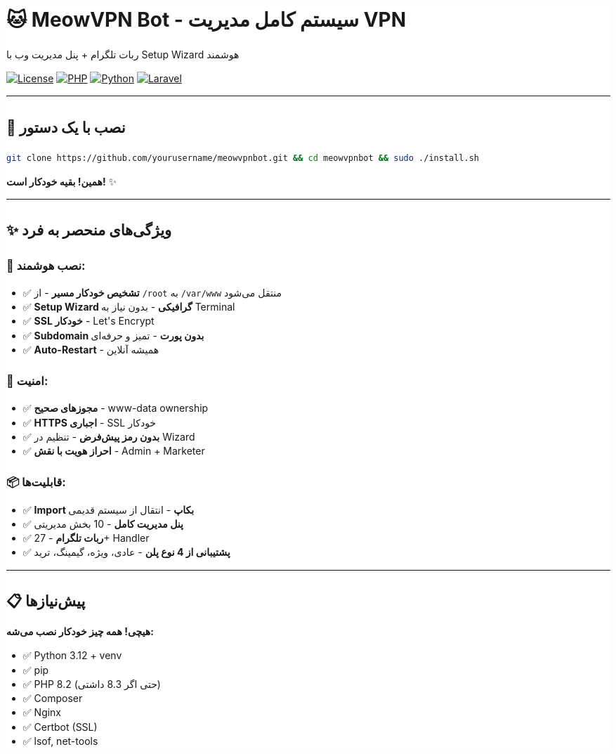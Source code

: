 # 🐱 MeowVPN Bot - سیستم کامل مدیریت VPN

ربات تلگرام + پنل مدیریت وب با Setup Wizard هوشمند

[![License](https://img.shields.io/badge/license-MIT-blue.svg)](LICENSE)
[![PHP](https://img.shields.io/badge/PHP-8.2-purple.svg)](https://php.net)
[![Python](https://img.shields.io/badge/Python-3.12-blue.svg)](https://python.org)
[![Laravel](https://img.shields.io/badge/Laravel-9.x-red.svg)](https://laravel.com)

---

## 🚀 نصب با یک دستور

```bash
git clone https://github.com/yourusername/meowvpnbot.git && cd meowvpnbot && sudo ./install.sh
```

**همین! بقیه خودکار است!** ✨

---

## ✨ ویژگی‌های منحصر به فرد

### 🎯 نصب هوشمند:
- ✅ **تشخیص خودکار مسیر** - از `/root` به `/var/www` منتقل می‌شود
- ✅ **Setup Wizard گرافیکی** - بدون نیاز به Terminal
- ✅ **SSL خودکار** - Let's Encrypt
- ✅ **Subdomain بدون پورت** - تمیز و حرفه‌ای
- ✅ **Auto-Restart** - همیشه آنلاین

### 🔐 امنیت:
- ✅ **مجوزهای صحیح** - www-data ownership
- ✅ **HTTPS اجباری** - SSL خودکار
- ✅ **بدون رمز پیش‌فرض** - تنظیم در Wizard
- ✅ **احراز هویت با نقش** - Admin + Marketer

### 📦 قابلیت‌ها:
- ✅ **Import بکاپ** - انتقال از سیستم قدیمی
- ✅ **پنل مدیریت کامل** - 10 بخش مدیریتی
- ✅ **ربات تلگرام** - 27+ Handler
- ✅ **پشتیبانی از 4 نوع پلن** - عادی، ویژه، گیمینگ، ترید

---

## 📋 پیش‌نیازها

**هیچی! همه چیز خودکار نصب می‌شه:**

- ✅ Python 3.12 + venv
- ✅ pip
- ✅ PHP 8.2 (حتی اگر 8.3 داشتی)
- ✅ Composer
- ✅ Nginx
- ✅ Certbot (SSL)
- ✅ lsof, net-tools
